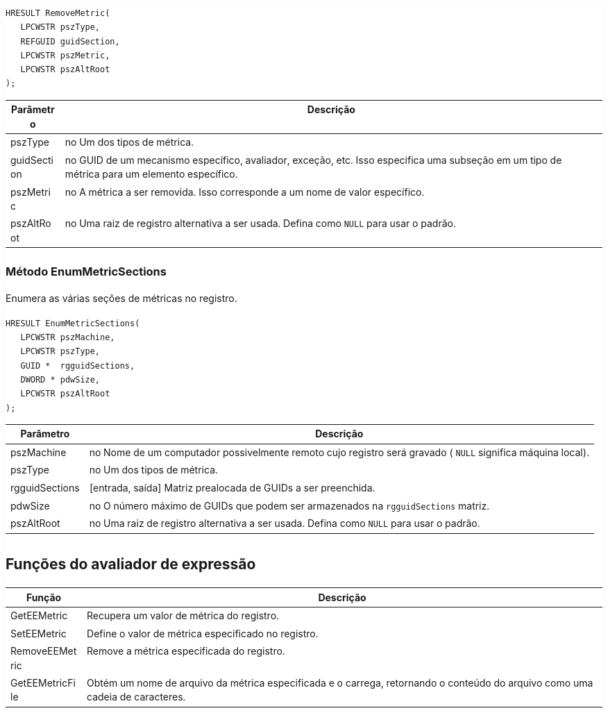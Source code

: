 ```cpp#  
HRESULT RemoveMetric(  
   LPCWSTR pszType,  
   REFGUID guidSection,  
   LPCWSTR pszMetric,  
   LPCWSTR pszAltRoot  
);  
```  
  
|Parâmetro|Descrição|  
|---------------|-----------------|  
|pszType|no Um dos tipos de métrica.|  
|guidSection|no GUID de um mecanismo específico, avaliador, exceção, etc. Isso especifica uma subseção em um tipo de métrica para um elemento específico.|  
|pszMetric|no A métrica a ser removida. Isso corresponde a um nome de valor específico.|  
|pszAltRoot|no Uma raiz de registro alternativa a ser usada. Defina como `NULL` para usar o padrão.|  
  
### <a name="enummetricsections-method"></a>Método EnumMetricSections  
 Enumera as várias seções de métricas no registro.  
  
```cpp#  
HRESULT EnumMetricSections(  
   LPCWSTR pszMachine,  
   LPCWSTR pszType,  
   GUID *  rgguidSections,  
   DWORD * pdwSize,  
   LPCWSTR pszAltRoot  
);  
```  
  
|Parâmetro|Descrição|  
|---------------|-----------------|  
|pszMachine|no Nome de um computador possivelmente remoto cujo registro será gravado ( `NULL` significa máquina local).|  
|pszType|no Um dos tipos de métrica.|  
|rgguidSections|[entrada, saída] Matriz prealocada de GUIDs a ser preenchida.|  
|pdwSize|no O número máximo de GUIDs que podem ser armazenados na `rgguidSections` matriz.|  
|pszAltRoot|no Uma raiz de registro alternativa a ser usada. Defina como `NULL` para usar o padrão.|  
  
## <a name="expression-evaluator-functions"></a>Funções do avaliador de expressão  
  
|Função|Descrição|  
|--------------|-----------------|  
|GetEEMetric|Recupera um valor de métrica do registro.|  
|SetEEMetric|Define o valor de métrica especificado no registro.|  
|RemoveEEMetric|Remove a métrica especificada do registro.|  
|GetEEMetricFile|Obtém um nome de arquivo da métrica especificada e o carrega, retornando o conteúdo do arquivo como uma cadeia de caracteres.|  
  